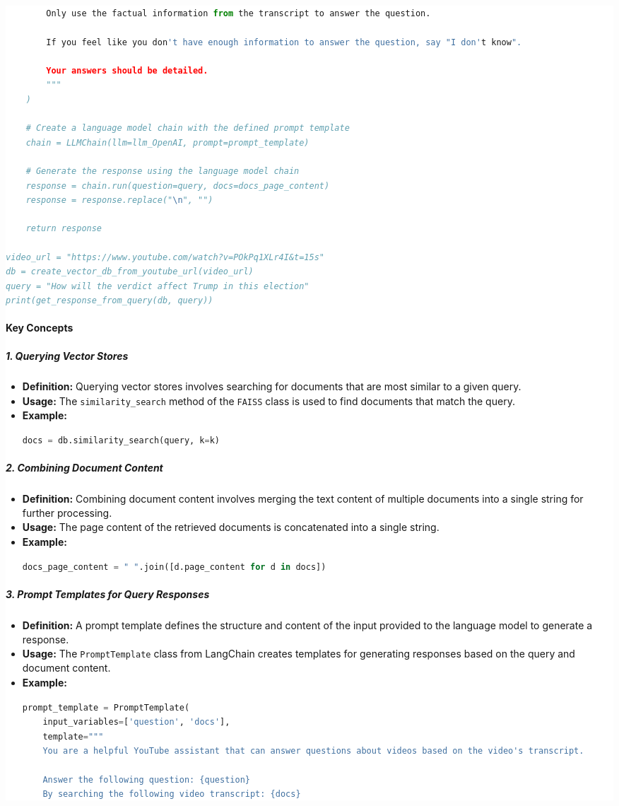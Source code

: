    ```python
           Only use the factual information from the transcript to answer the question.

           If you feel like you don't have enough information to answer the question, say "I don't know".

           Your answers should be detailed.
           """
       )

       # Create a language model chain with the defined prompt template
       chain = LLMChain(llm=llm_OpenAI, prompt=prompt_template)

       # Generate the response using the language model chain
       response = chain.run(question=query, docs=docs_page_content)
       response = response.replace("\n", "")

       return response

   video_url = "https://www.youtube.com/watch?v=POkPq1XLr4I&t=15s"
   db = create_vector_db_from_youtube_url(video_url)
   query = "How will the verdict affect Trump in this election"
   print(get_response_from_query(db, query))
   ```

#### Key Concepts

##### 1. Querying Vector Stores

- **Definition:** Querying vector stores involves searching for documents that are most similar to a given query.
- **Usage:** The `similarity_search` method of the `FAISS` class is used to find documents that match the query.
- **Example:**
  ```python
  docs = db.similarity_search(query, k=k)
  ```

##### 2. Combining Document Content

- **Definition:** Combining document content involves merging the text content of multiple documents into a single
  string for further processing.
- **Usage:** The page content of the retrieved documents is concatenated into a single string.
- **Example:**
  ```python
  docs_page_content = " ".join([d.page_content for d in docs])
  ```

##### 3. Prompt Templates for Query Responses

- **Definition:** A prompt template defines the structure and content of the input provided to the language model to
  generate a response.
- **Usage:** The `PromptTemplate` class from LangChain creates templates for generating responses based on the query and
  document content.
- **Example:**
  ```python
  prompt_template = PromptTemplate(
      input_variables=['question', 'docs'],
      template="""
      You are a helpful YouTube assistant that can answer questions about videos based on the video's transcript.

      Answer the following question: {question}
      By searching the following video transcript: {docs}
  ```